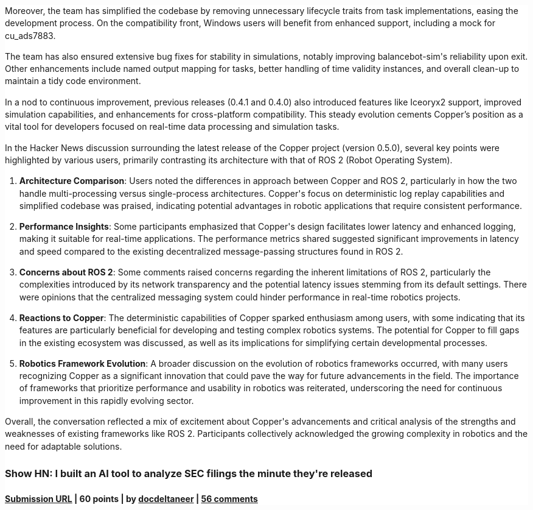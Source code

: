 Moreover, the team has simplified the codebase by removing unnecessary lifecycle traits from task implementations, easing the development process. On the compatibility front, Windows users will benefit from enhanced support, including a mock for cu_ads7883.

The team has also ensured extensive bug fixes for stability in simulations, notably improving balancebot-sim's reliability upon exit. Other enhancements include named output mapping for tasks, better handling of time validity instances, and overall clean-up to maintain a tidy code environment. 

In a nod to continuous improvement, previous releases (0.4.1 and 0.4.0) also introduced features like Iceoryx2 support, improved simulation capabilities, and enhancements for cross-platform compatibility. This steady evolution cements Copper’s position as a vital tool for developers focused on real-time data processing and simulation tasks.

In the Hacker News discussion surrounding the latest release of the Copper project (version 0.5.0), several key points were highlighted by various users, primarily contrasting its architecture with that of ROS 2 (Robot Operating System). 

1. **Architecture Comparison**: Users noted the differences in approach between Copper and ROS 2, particularly in how the two handle multi-processing versus single-process architectures. Copper's focus on deterministic log replay capabilities and simplified codebase was praised, indicating potential advantages in robotic applications that require consistent performance.

2. **Performance Insights**: Some participants emphasized that Copper's design facilitates lower latency and enhanced logging, making it suitable for real-time applications. The performance metrics shared suggested significant improvements in latency and speed compared to the existing decentralized message-passing structures found in ROS 2.

3. **Concerns about ROS 2**: Some comments raised concerns regarding the inherent limitations of ROS 2, particularly the complexities introduced by its network transparency and the potential latency issues stemming from its default settings. There were opinions that the centralized messaging system could hinder performance in real-time robotics projects.

4. **Reactions to Copper**: The deterministic capabilities of Copper sparked enthusiasm among users, with some indicating that its features are particularly beneficial for developing and testing complex robotics systems. The potential for Copper to fill gaps in the existing ecosystem was discussed, as well as its implications for simplifying certain developmental processes.

5. **Robotics Framework Evolution**: A broader discussion on the evolution of robotics frameworks occurred, with many users recognizing Copper as a significant innovation that could pave the way for future advancements in the field. The importance of frameworks that prioritize performance and usability in robotics was reiterated, underscoring the need for continuous improvement in this rapidly evolving sector.

Overall, the conversation reflected a mix of excitement about Copper's advancements and critical analysis of the strengths and weaknesses of existing frameworks like ROS 2. Participants collectively acknowledged the growing complexity in robotics and the need for adaptable solutions.

### Show HN: I built an AI tool to analyze SEC filings the minute they're released

#### [Submission URL](https://docdelta.ca) | 60 points | by [docdeltaneer](https://news.ycombinator.com/user?id=docdeltaneer) | [56 comments](https://news.ycombinator.com/item?id=42310165)
